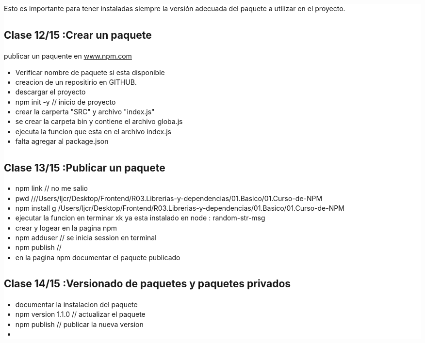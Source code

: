 Esto es importante para tener instaladas siempre la versión adecuada del paquete a utilizar en el proyecto.

## Clase 12/15 :Crear un paquete

publicar un paquente en www.npm.com

- Verificar nombre de paquete si esta disponible
- creacion de un repositirio en GITHUB.
- descargar el proyecto
- npm init -y // inicio de proyecto
- crear la carperta "SRC" y archivo "index.js"
- se crear la carpeta bin y contiene el archivo globa.js
- ejecuta la funcion que esta en el archivo index.js
- falta agregar al package.json

## Clase 13/15 :Publicar un paquete

- npm link // no me salio
- pwd ///Users/ljcr/Desktop/Frontend/R03.Librerias-y-dependencias/01.Basico/01.Curso-de-NPM
- npm install g /Users/ljcr/Desktop/Frontend/R03.Librerias-y-dependencias/01.Basico/01.Curso-de-NPM
- ejecutar la funcion en terminar xk ya esta instalado en node : random-str-msg
- crear y logear en la pagina npm
- npm adduser // se inicia session en terminal
- npm publish //
- en la pagina npm documentar el paquete publicado

## Clase 14/15 :Versionado de paquetes y paquetes privados

- documentar la instalacion del paquete
- npm version 1.1.0 // actualizar el paquete
- npm publish // publicar la nueva version
-
